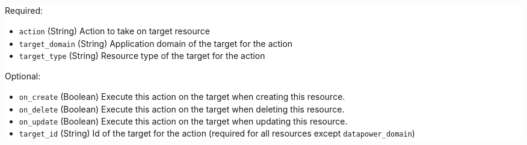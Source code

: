 Required:

- `action` (String) Action to take on target resource
- `target_domain` (String) Application domain of the target for the action
- `target_type` (String) Resource type of the target for the action

Optional:

- `on_create` (Boolean) Execute this action on the target when creating this resource.
- `on_delete` (Boolean) Execute this action on the target when deleting this resource.
- `on_update` (Boolean) Execute this action on the target when updating this resource.
- `target_id` (String) Id of the target for the action (required for all resources except `datapower_domain`)
